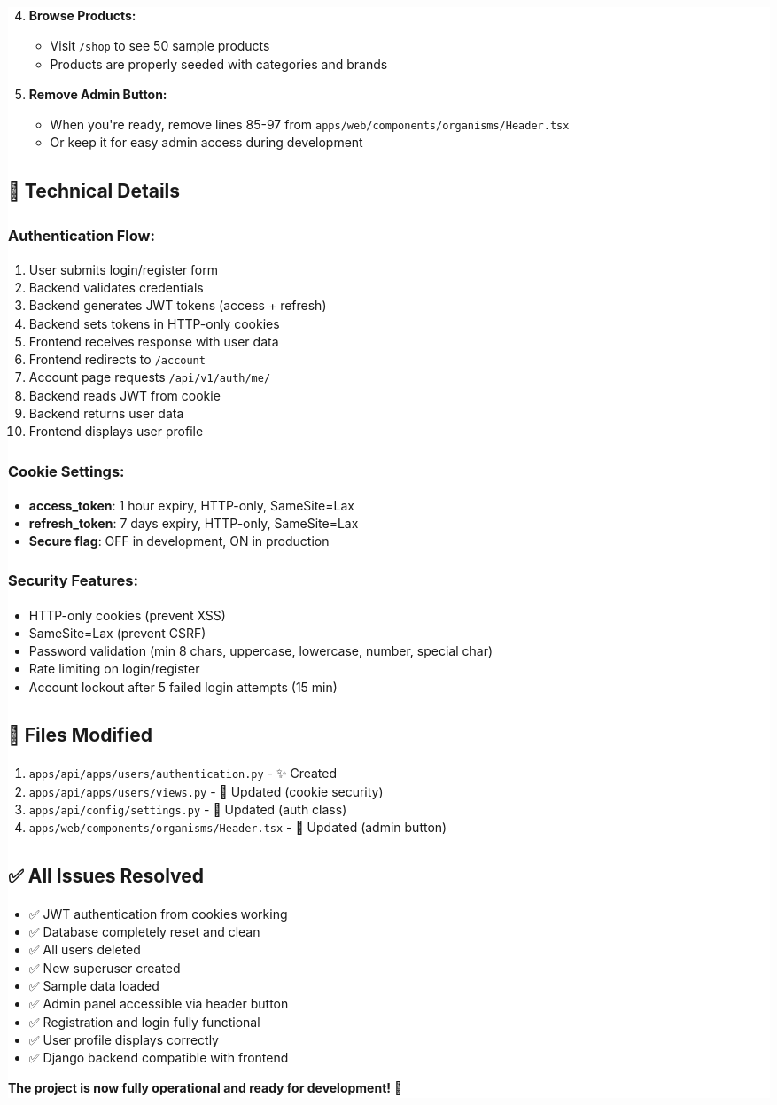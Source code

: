 4. **Browse Products:**
   - Visit `/shop` to see 50 sample products
   - Products are properly seeded with categories and brands

5. **Remove Admin Button:**
   - When you're ready, remove lines 85-97 from `apps/web/components/organisms/Header.tsx`
   - Or keep it for easy admin access during development

## 🔧 Technical Details

### Authentication Flow:
1. User submits login/register form
2. Backend validates credentials
3. Backend generates JWT tokens (access + refresh)
4. Backend sets tokens in HTTP-only cookies
5. Frontend receives response with user data
6. Frontend redirects to `/account`
7. Account page requests `/api/v1/auth/me/`
8. Backend reads JWT from cookie
9. Backend returns user data
10. Frontend displays user profile

### Cookie Settings:
- **access_token**: 1 hour expiry, HTTP-only, SameSite=Lax
- **refresh_token**: 7 days expiry, HTTP-only, SameSite=Lax
- **Secure flag**: OFF in development, ON in production

### Security Features:
- HTTP-only cookies (prevent XSS)
- SameSite=Lax (prevent CSRF)
- Password validation (min 8 chars, uppercase, lowercase, number, special char)
- Rate limiting on login/register
- Account lockout after 5 failed login attempts (15 min)

## 📝 Files Modified

1. `apps/api/apps/users/authentication.py` - ✨ Created
2. `apps/api/apps/users/views.py` - 🔧 Updated (cookie security)
3. `apps/api/config/settings.py` - 🔧 Updated (auth class)
4. `apps/web/components/organisms/Header.tsx` - 🔧 Updated (admin button)

## ✅ All Issues Resolved

- ✅ JWT authentication from cookies working
- ✅ Database completely reset and clean
- ✅ All users deleted
- ✅ New superuser created
- ✅ Sample data loaded
- ✅ Admin panel accessible via header button
- ✅ Registration and login fully functional
- ✅ User profile displays correctly
- ✅ Django backend compatible with frontend

**The project is now fully operational and ready for development!** 🎉
